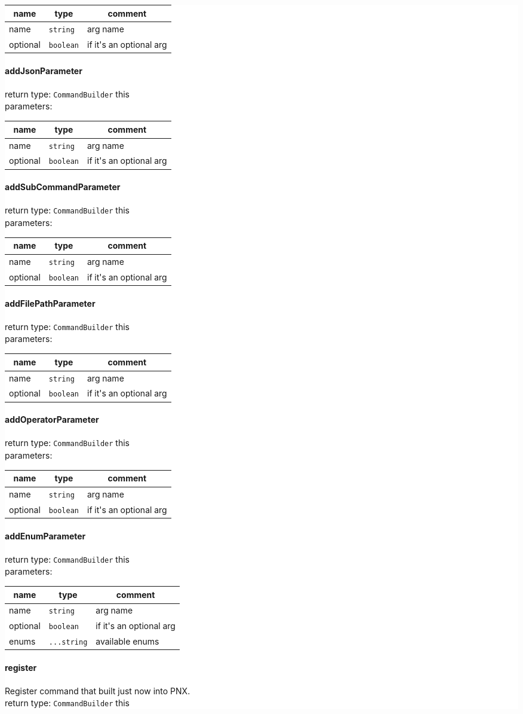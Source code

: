 |name|type|comment|
|--|--|--|
|name|`string`|arg name|
|optional|`boolean`|if it's an optional arg|

#### addJsonParameter

return type: `CommandBuilder` this    
parameters: 

|name|type|comment|
|--|--|--|
|name|`string`|arg name|
|optional|`boolean`|if it's an optional arg|

#### addSubCommandParameter

return type: `CommandBuilder` this    
parameters: 

|name|type|comment|
|--|--|--|
|name|`string`|arg name|
|optional|`boolean`|if it's an optional arg|

#### addFilePathParameter

return type: `CommandBuilder` this    
parameters:   

|name|type|comment|
|--|--|--|
|name|`string`|arg name|
|optional|`boolean`|if it's an optional arg|

#### addOperatorParameter

return type: `CommandBuilder` this    
parameters: 

|name|type|comment|
|--|--|--|
|name|`string`|arg name|
|optional|`boolean`|if it's an optional arg|

#### addEnumParameter

return type: `CommandBuilder` this    
parameters:   

|name|type|comment|
|--|--|--|
|name|`string`|arg name|
|optional|`boolean`|if it's an optional arg|
|enums|`...string`|available enums|

#### register

Register command that built just now into PNX.    
return type: `CommandBuilder` this    

